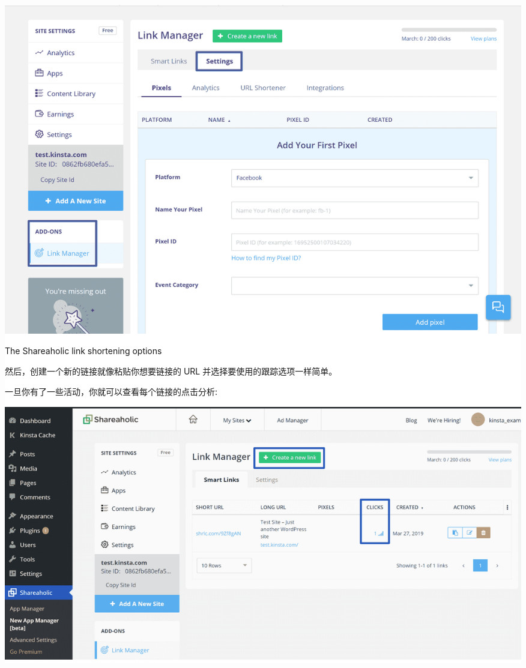 ![The Shareaholic link shortening options](img/111a182527ce93f65742a5a42a70a24b.png)

The Shareaholic link shortening options



然后，创建一个新的链接就像粘贴你想要链接的 URL 并选择要使用的跟踪选项一样简单。

一旦你有了一些活动，你就可以查看每个链接的点击分析:

![The link tracking analytics](img/6fde76170470d93735115753e802aeab.png)
